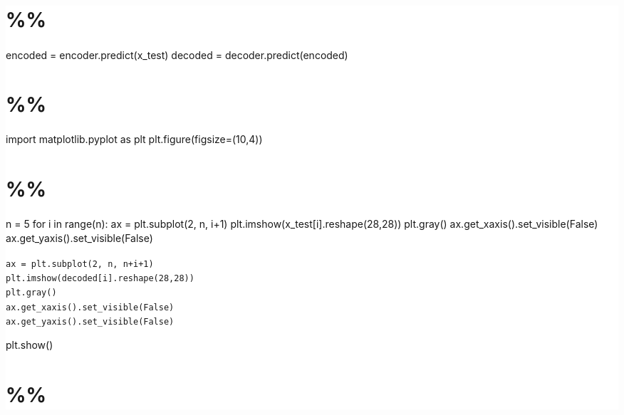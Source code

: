 
# %%
encoded = encoder.predict(x_test)
decoded = decoder.predict(encoded)


# %%
import matplotlib.pyplot as plt
plt.figure(figsize=(10,4))


# %%
n = 5
for i in range(n):
    ax = plt.subplot(2, n, i+1)
    plt.imshow(x_test[i].reshape(28,28))
    plt.gray()
    ax.get_xaxis().set_visible(False)
    ax.get_yaxis().set_visible(False)
    
    ax = plt.subplot(2, n, n+i+1)
    plt.imshow(decoded[i].reshape(28,28))
    plt.gray()
    ax.get_xaxis().set_visible(False)
    ax.get_yaxis().set_visible(False)
plt.show()


# %%


